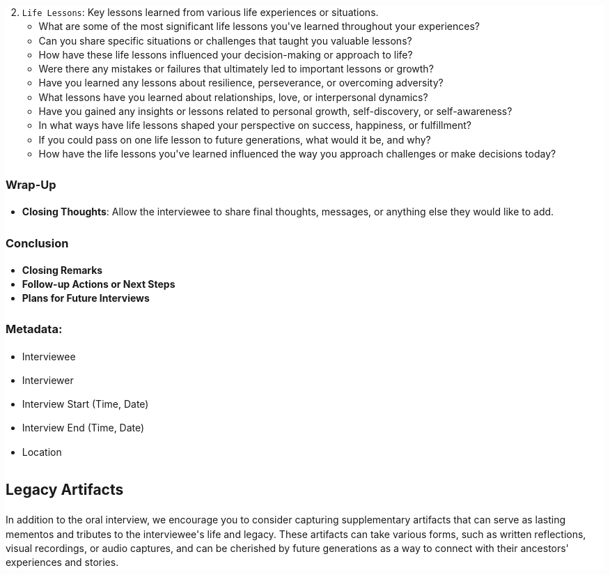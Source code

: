 2. `Life Lessons`: Key lessons learned from various life experiences or situations.
   - What are some of the most significant life lessons you've learned throughout your experiences?
   - Can you share specific situations or challenges that taught you valuable lessons?
   - How have these life lessons influenced your decision-making or approach to life?
   - Were there any mistakes or failures that ultimately led to important lessons or growth?
   - Have you learned any lessons about resilience, perseverance, or overcoming adversity?
   - What lessons have you learned about relationships, love, or interpersonal dynamics?
   - Have you gained any insights or lessons related to personal growth, self-discovery, or self-awareness?
   - In what ways have life lessons shaped your perspective on success, happiness, or fulfillment?
   - If you could pass on one life lesson to future generations, what would it be, and why?
   - How have the life lessons you've learned influenced the way you approach challenges or make decisions today?

### Wrap-Up
- **Closing Thoughts**: Allow the interviewee to share final thoughts, messages, or anything else they would like to add.

### Conclusion
- **Closing Remarks**
- **Follow-up Actions or Next Steps**
- **Plans for Future Interviews**

### Metadata:
- Interviewee
   ```

   ```
- Interviewer
   ```

   ```
- Interview Start (Time, Date)
   ```

   ```
- Interview End (Time, Date)
   ```

   ```
- Location
   ```

   ```

## Legacy Artifacts
In addition to the oral interview, we encourage you to consider capturing supplementary artifacts that can serve as lasting mementos and tributes to the interviewee's life and legacy. These artifacts can take various forms, such as written reflections, visual recordings, or audio captures, and can be cherished by future generations as a way to connect with their ancestors' experiences and stories.
